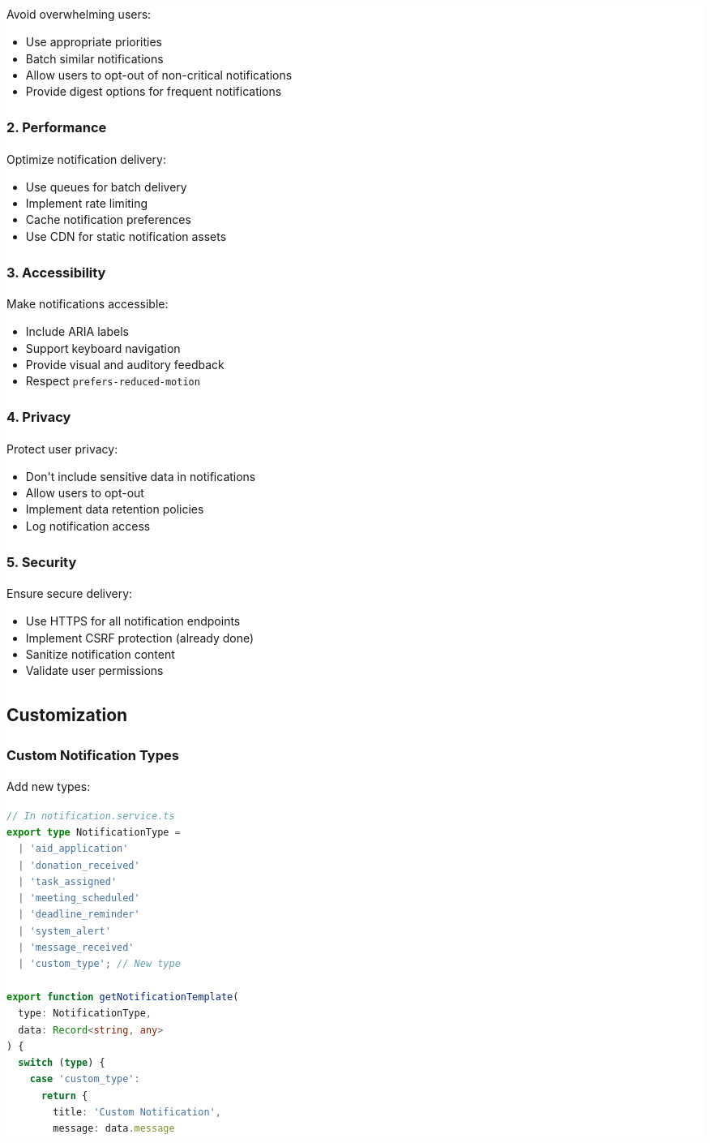 Avoid overwhelming users:
- Use appropriate priorities
- Batch similar notifications
- Allow users to opt-out of non-critical notifications
- Provide digest options for frequent notifications

### 2. Performance

Optimize notification delivery:
- Use queues for batch delivery
- Implement rate limiting
- Cache notification preferences
- Use CDN for static notification assets

### 3. Accessibility

Make notifications accessible:
- Include ARIA labels
- Support keyboard navigation
- Provide visual and auditory feedback
- Respect `prefers-reduced-motion`

### 4. Privacy

Protect user privacy:
- Don't include sensitive data in notifications
- Allow users to opt-out
- Implement data retention policies
- Log notification access

### 5. Security

Ensure secure delivery:
- Use HTTPS for all notification endpoints
- Implement CSRF protection (already done)
- Sanitize notification content
- Validate user permissions

## Customization

### Custom Notification Types

Add new types:

```typescript
// In notification.service.ts
export type NotificationType =
  | 'aid_application'
  | 'donation_received'
  | 'task_assigned'
  | 'meeting_scheduled'
  | 'deadline_reminder'
  | 'system_alert'
  | 'message_received'
  | 'custom_type'; // New type

export function getNotificationTemplate(
  type: NotificationType,
  data: Record<string, any>
) {
  switch (type) {
    case 'custom_type':
      return {
        title: 'Custom Notification',
        message: data.message
```